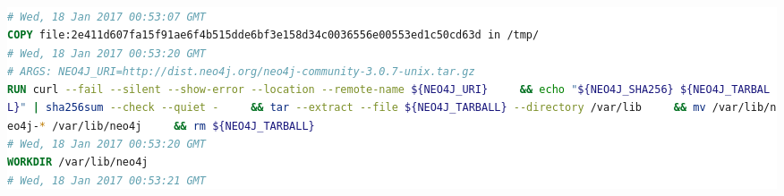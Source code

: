 ```dockerfile
# Wed, 18 Jan 2017 00:53:07 GMT
COPY file:2e411d607fa15f91ae6f4b515dde6bf3e158d34c0036556e00553ed1c50cd63d in /tmp/ 
# Wed, 18 Jan 2017 00:53:20 GMT
# ARGS: NEO4J_URI=http://dist.neo4j.org/neo4j-community-3.0.7-unix.tar.gz
RUN curl --fail --silent --show-error --location --remote-name ${NEO4J_URI}     && echo "${NEO4J_SHA256} ${NEO4J_TARBALL}" | sha256sum --check --quiet -     && tar --extract --file ${NEO4J_TARBALL} --directory /var/lib     && mv /var/lib/neo4j-* /var/lib/neo4j     && rm ${NEO4J_TARBALL}
# Wed, 18 Jan 2017 00:53:20 GMT
WORKDIR /var/lib/neo4j
# Wed, 18 Jan 2017 00:53:21 GMT
